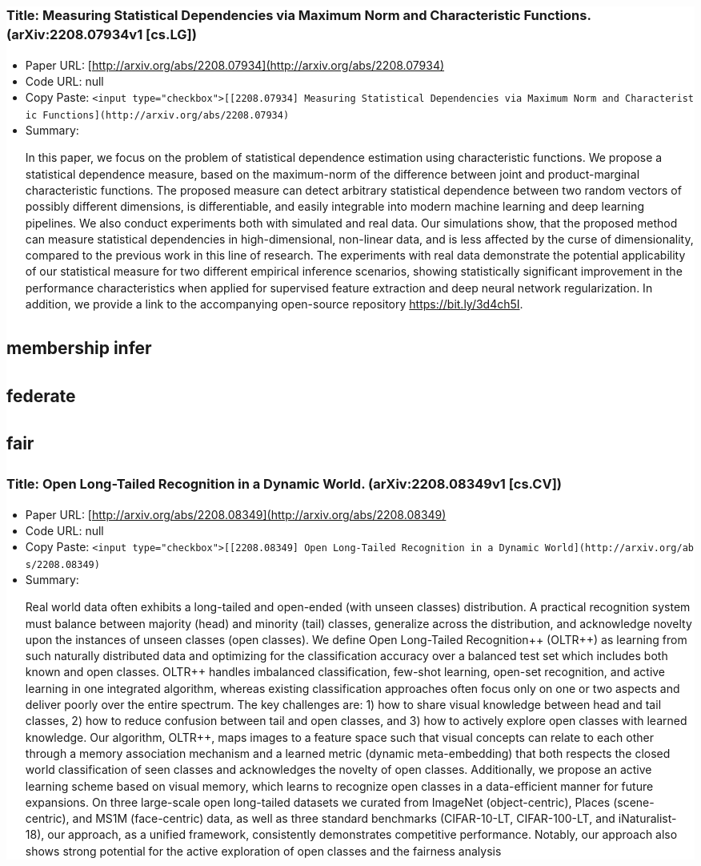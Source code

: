 ### Title: Measuring Statistical Dependencies via Maximum Norm and Characteristic Functions. (arXiv:2208.07934v1 [cs.LG])
* Paper URL: [http://arxiv.org/abs/2208.07934](http://arxiv.org/abs/2208.07934)
* Code URL: null
* Copy Paste: `<input type="checkbox">[[2208.07934] Measuring Statistical Dependencies via Maximum Norm and Characteristic Functions](http://arxiv.org/abs/2208.07934)`
* Summary: <p>In this paper, we focus on the problem of statistical dependence estimation
using characteristic functions. We propose a statistical dependence measure,
based on the maximum-norm of the difference between joint and product-marginal
characteristic functions. The proposed measure can detect arbitrary statistical
dependence between two random vectors of possibly different dimensions, is
differentiable, and easily integrable into modern machine learning and deep
learning pipelines. We also conduct experiments both with simulated and real
data. Our simulations show, that the proposed method can measure statistical
dependencies in high-dimensional, non-linear data, and is less affected by the
curse of dimensionality, compared to the previous work in this line of
research. The experiments with real data demonstrate the potential
applicability of our statistical measure for two different empirical inference
scenarios, showing statistically significant improvement in the performance
characteristics when applied for supervised feature extraction and deep neural
network regularization. In addition, we provide a link to the accompanying
open-source repository https://bit.ly/3d4ch5I.
</p>

## membership infer
## federate
## fair
### Title: Open Long-Tailed Recognition in a Dynamic World. (arXiv:2208.08349v1 [cs.CV])
* Paper URL: [http://arxiv.org/abs/2208.08349](http://arxiv.org/abs/2208.08349)
* Code URL: null
* Copy Paste: `<input type="checkbox">[[2208.08349] Open Long-Tailed Recognition in a Dynamic World](http://arxiv.org/abs/2208.08349)`
* Summary: <p>Real world data often exhibits a long-tailed and open-ended (with unseen
classes) distribution. A practical recognition system must balance between
majority (head) and minority (tail) classes, generalize across the
distribution, and acknowledge novelty upon the instances of unseen classes
(open classes). We define Open Long-Tailed Recognition++ (OLTR++) as learning
from such naturally distributed data and optimizing for the classification
accuracy over a balanced test set which includes both known and open classes.
OLTR++ handles imbalanced classification, few-shot learning, open-set
recognition, and active learning in one integrated algorithm, whereas existing
classification approaches often focus only on one or two aspects and deliver
poorly over the entire spectrum. The key challenges are: 1) how to share visual
knowledge between head and tail classes, 2) how to reduce confusion between
tail and open classes, and 3) how to actively explore open classes with learned
knowledge. Our algorithm, OLTR++, maps images to a feature space such that
visual concepts can relate to each other through a memory association mechanism
and a learned metric (dynamic meta-embedding) that both respects the closed
world classification of seen classes and acknowledges the novelty of open
classes. Additionally, we propose an active learning scheme based on visual
memory, which learns to recognize open classes in a data-efficient manner for
future expansions. On three large-scale open long-tailed datasets we curated
from ImageNet (object-centric), Places (scene-centric), and MS1M (face-centric)
data, as well as three standard benchmarks (CIFAR-10-LT, CIFAR-100-LT, and
iNaturalist-18), our approach, as a unified framework, consistently
demonstrates competitive performance. Notably, our approach also shows strong
potential for the active exploration of open classes and the fairness analysis